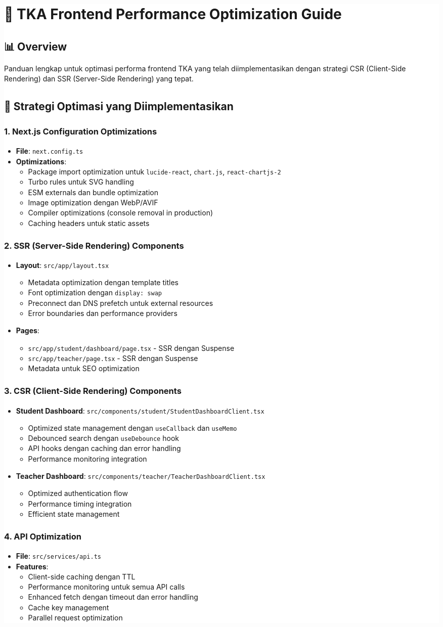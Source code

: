 # 🚀 TKA Frontend Performance Optimization Guide

## 📊 Overview

Panduan lengkap untuk optimasi performa frontend TKA yang telah diimplementasikan dengan strategi CSR (Client-Side Rendering) dan SSR (Server-Side Rendering) yang tepat.

## 🎯 Strategi Optimasi yang Diimplementasikan

### 1. **Next.js Configuration Optimizations**

- **File**: `next.config.ts`
- **Optimizations**:
  - Package import optimization untuk `lucide-react`, `chart.js`, `react-chartjs-2`
  - Turbo rules untuk SVG handling
  - ESM externals dan bundle optimization
  - Image optimization dengan WebP/AVIF
  - Compiler optimizations (console removal in production)
  - Caching headers untuk static assets

### 2. **SSR (Server-Side Rendering) Components**

- **Layout**: `src/app/layout.tsx`

  - Metadata optimization dengan template titles
  - Font optimization dengan `display: swap`
  - Preconnect dan DNS prefetch untuk external resources
  - Error boundaries dan performance providers

- **Pages**:
  - `src/app/student/dashboard/page.tsx` - SSR dengan Suspense
  - `src/app/teacher/page.tsx` - SSR dengan Suspense
  - Metadata untuk SEO optimization

### 3. **CSR (Client-Side Rendering) Components**

- **Student Dashboard**: `src/components/student/StudentDashboardClient.tsx`

  - Optimized state management dengan `useCallback` dan `useMemo`
  - Debounced search dengan `useDebounce` hook
  - API hooks dengan caching dan error handling
  - Performance monitoring integration

- **Teacher Dashboard**: `src/components/teacher/TeacherDashboardClient.tsx`
  - Optimized authentication flow
  - Performance timing integration
  - Efficient state management

### 4. **API Optimization**

- **File**: `src/services/api.ts`
- **Features**:
  - Client-side caching dengan TTL
  - Performance monitoring untuk semua API calls
  - Enhanced fetch dengan timeout dan error handling
  - Cache key management
  - Parallel request optimization
